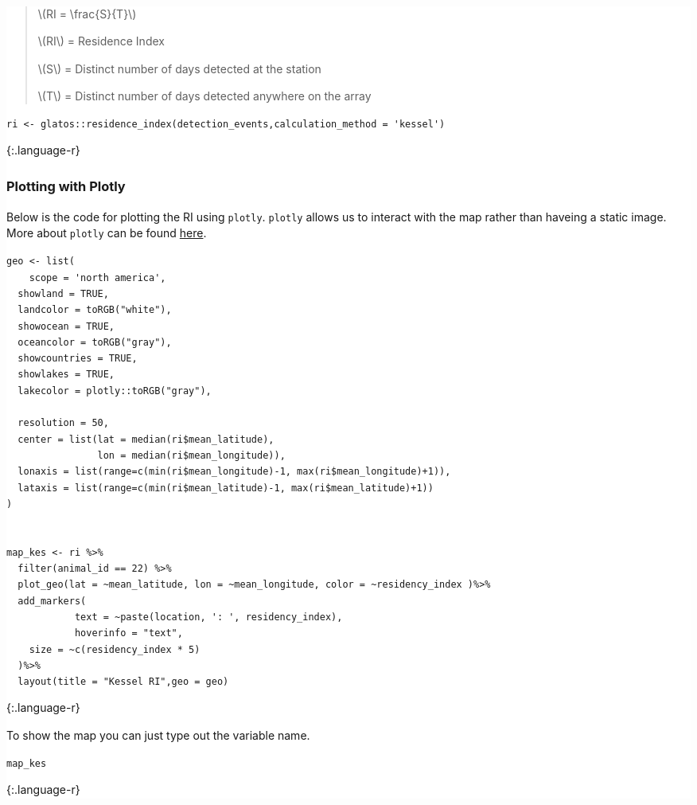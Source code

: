 >\\(RI = \frac{S}{T}\\)
>
>\\(RI\\) = Residence Index
>
>\\(S\\) = Distinct number of days detected at the station
>
>\\(T\\) = Distinct number of days detected anywhere on the array


~~~
ri <- glatos::residence_index(detection_events,calculation_method = 'kessel')
~~~
{:.language-r}

### Plotting with Plotly

Below is the code for plotting the RI using `plotly`. `plotly` allows us to 
interact with the map rather than haveing a static image. More about `plotly`
can be found [here](https://plot.ly/r/).

~~~
geo <- list(
    scope = 'north america',
  showland = TRUE,
  landcolor = toRGB("white"),
  showocean = TRUE,
  oceancolor = toRGB("gray"),
  showcountries = TRUE,
  showlakes = TRUE,
  lakecolor = plotly::toRGB("gray"),
  
  resolution = 50,
  center = list(lat = median(ri$mean_latitude),
                lon = median(ri$mean_longitude)),
  lonaxis = list(range=c(min(ri$mean_longitude)-1, max(ri$mean_longitude)+1)),
  lataxis = list(range=c(min(ri$mean_latitude)-1, max(ri$mean_latitude)+1))
)


map_kes <- ri %>% 
  filter(animal_id == 22) %>%
  plot_geo(lat = ~mean_latitude, lon = ~mean_longitude, color = ~residency_index )%>%
  add_markers(
            text = ~paste(location, ': ', residency_index),
            hoverinfo = "text",
    size = ~c(residency_index * 5)
  )%>%
  layout(title = "Kessel RI",geo = geo)
~~~
{:.language-r}

To show the map you can just type out the variable name.
~~~
map_kes
~~~
{:.language-r}
